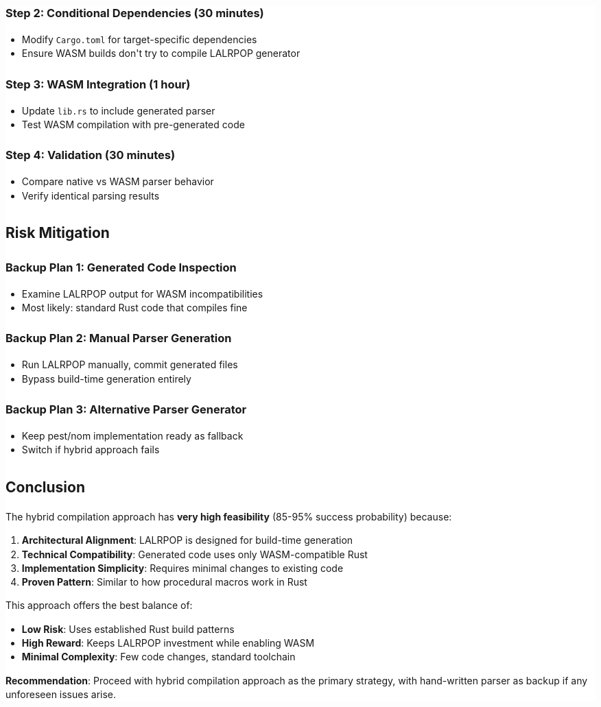 ### Step 2: Conditional Dependencies (30 minutes)
- Modify `Cargo.toml` for target-specific dependencies
- Ensure WASM builds don't try to compile LALRPOP generator

### Step 3: WASM Integration (1 hour)
- Update `lib.rs` to include generated parser
- Test WASM compilation with pre-generated code

### Step 4: Validation (30 minutes)
- Compare native vs WASM parser behavior
- Verify identical parsing results

## Risk Mitigation

### Backup Plan 1: Generated Code Inspection
- Examine LALRPOP output for WASM incompatibilities
- Most likely: standard Rust code that compiles fine

### Backup Plan 2: Manual Parser Generation
- Run LALRPOP manually, commit generated files
- Bypass build-time generation entirely

### Backup Plan 3: Alternative Parser Generator
- Keep pest/nom implementation ready as fallback
- Switch if hybrid approach fails

## Conclusion

The hybrid compilation approach has **very high feasibility** (85-95% success probability) because:

1. **Architectural Alignment**: LALRPOP is designed for build-time generation
2. **Technical Compatibility**: Generated code uses only WASM-compatible Rust
3. **Implementation Simplicity**: Requires minimal changes to existing code
4. **Proven Pattern**: Similar to how procedural macros work in Rust

This approach offers the best balance of:
- **Low Risk**: Uses established Rust build patterns
- **High Reward**: Keeps LALRPOP investment while enabling WASM
- **Minimal Complexity**: Few code changes, standard toolchain

**Recommendation**: Proceed with hybrid compilation approach as the primary strategy, with hand-written parser as backup if any unforeseen issues arise.